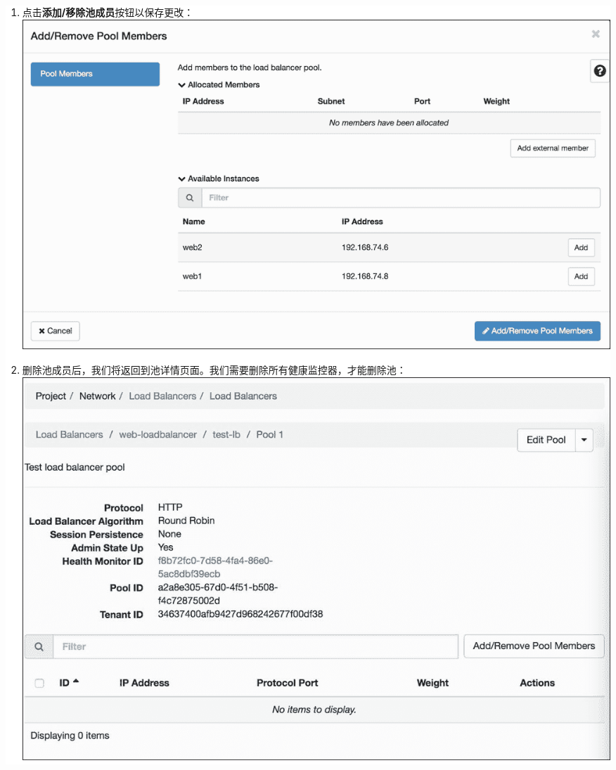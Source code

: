 
1.  点击**添加/移除池成员**按钮以保存更改：![删除负载均衡器](img/00268.jpeg)

1.  删除池成员后，我们将返回到池详情页面。我们需要删除所有健康监控器，才能删除池：![删除负载均衡器](img/00269.jpeg)
